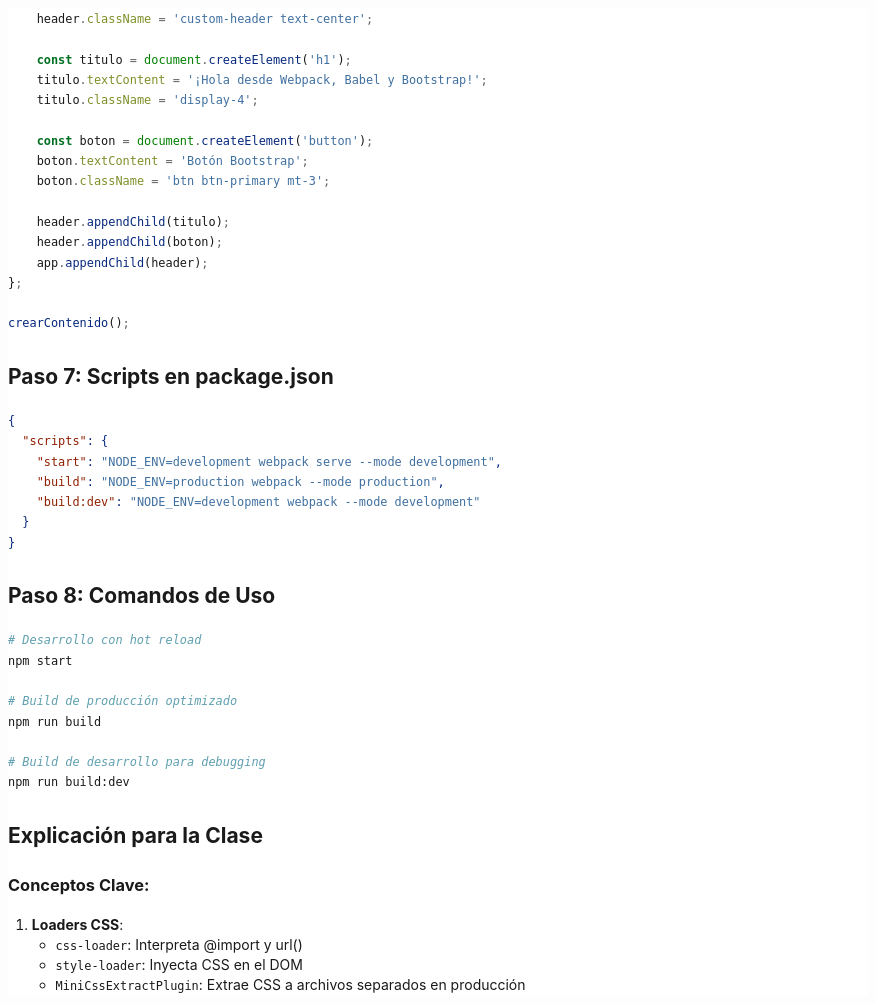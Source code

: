 ```javascript
    header.className = 'custom-header text-center';
    
    const titulo = document.createElement('h1');
    titulo.textContent = '¡Hola desde Webpack, Babel y Bootstrap!';
    titulo.className = 'display-4';
    
    const boton = document.createElement('button');
    boton.textContent = 'Botón Bootstrap';
    boton.className = 'btn btn-primary mt-3';
    
    header.appendChild(titulo);
    header.appendChild(boton);
    app.appendChild(header);
};

crearContenido();
```

## Paso 7: Scripts en package.json
```json
{
  "scripts": {
    "start": "NODE_ENV=development webpack serve --mode development",
    "build": "NODE_ENV=production webpack --mode production",
    "build:dev": "NODE_ENV=development webpack --mode development"
  }
}
```

## Paso 8: Comandos de Uso
```bash
# Desarrollo con hot reload
npm start

# Build de producción optimizado
npm run build

# Build de desarrollo para debugging
npm run build:dev
```

## Explicación para la Clase

### Conceptos Clave:
1. **Loaders CSS**: 
   - `css-loader`: Interpreta @import y url()
   - `style-loader`: Inyecta CSS en el DOM
   - `MiniCssExtractPlugin`: Extrae CSS a archivos separados en producción
